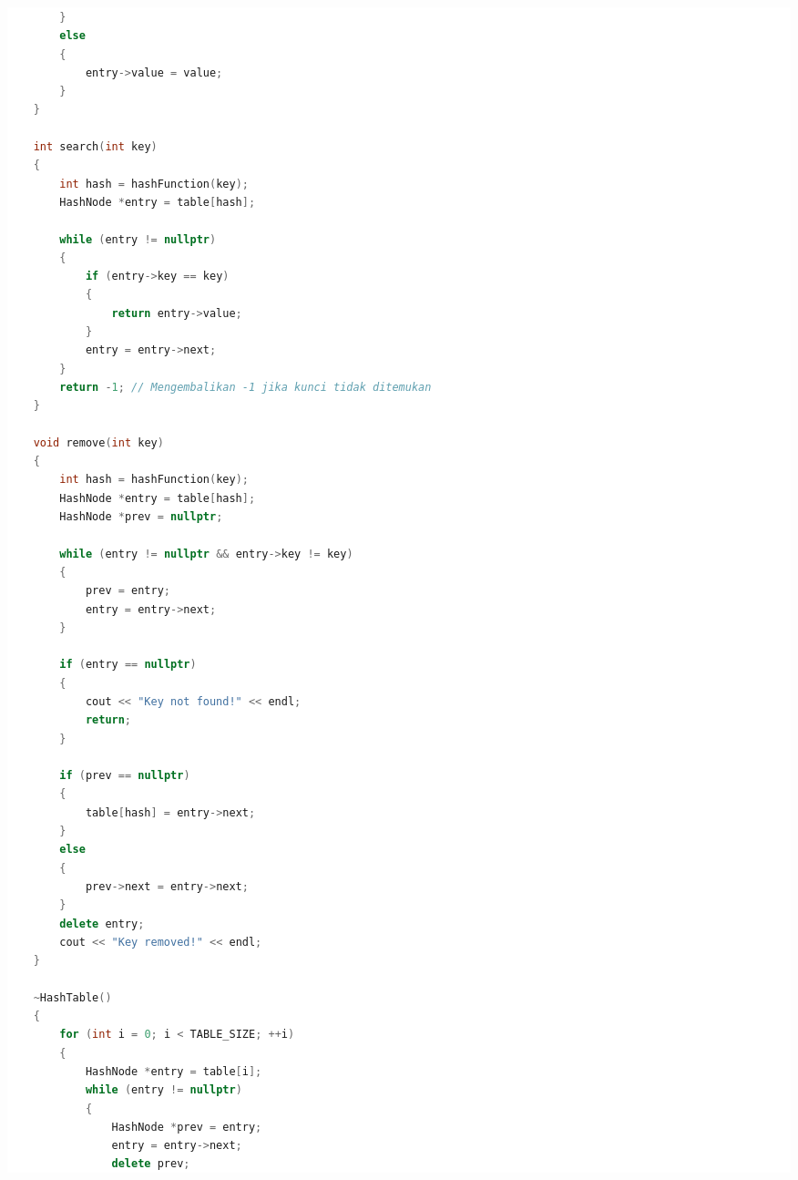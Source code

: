 ```C++
        }
        else
        {
            entry->value = value;
        }
    }

    int search(int key)
    {
        int hash = hashFunction(key);
        HashNode *entry = table[hash];

        while (entry != nullptr)
        {
            if (entry->key == key)
            {
                return entry->value;
            }
            entry = entry->next;
        }
        return -1; // Mengembalikan -1 jika kunci tidak ditemukan
    }

    void remove(int key)
    {
        int hash = hashFunction(key);
        HashNode *entry = table[hash];
        HashNode *prev = nullptr;

        while (entry != nullptr && entry->key != key)
        {
            prev = entry;
            entry = entry->next;
        }

        if (entry == nullptr)
        {
            cout << "Key not found!" << endl;
            return;
        }

        if (prev == nullptr)
        {
            table[hash] = entry->next;
        }
        else
        {
            prev->next = entry->next;
        }
        delete entry;
        cout << "Key removed!" << endl;
    }

    ~HashTable()
    {
        for (int i = 0; i < TABLE_SIZE; ++i)
        {
            HashNode *entry = table[i];
            while (entry != nullptr)
            {
                HashNode *prev = entry;
                entry = entry->next;
                delete prev;
```